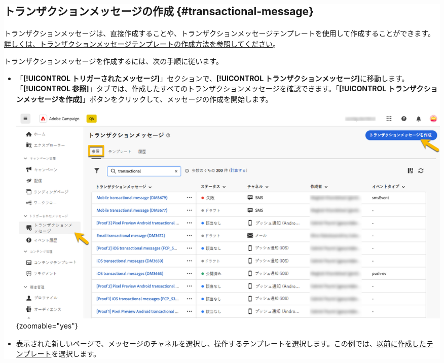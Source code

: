 ## トランザクションメッセージの作成 {#transactional-message}

トランザクションメッセージは、直接作成することや、トランザクションメッセージテンプレートを使用して作成することができます。[詳しくは、トランザクションメッセージテンプレートの作成方法を参照してください](#transactional-template)。

トランザクションメッセージを作成するには、次の手順に従います。

* 「**[!UICONTROL トリガーされたメッセージ]**」セクションで、**[!UICONTROL トランザクションメッセージ]**&#x200B;に移動します。「**[!UICONTROL 参照]**」タブでは、作成したすべてのトランザクションメッセージを確認できます。「**[!UICONTROL トランザクションメッセージを作成]**」ボタンをクリックして、メッセージの作成を開始します。

  ![トランザクションメッセージの「参照」セクションを示すスクリーンショット。](assets/transactional-browse.png){zoomable="yes"}

* 表示された新しいページで、メッセージのチャネルを選択し、操作するテンプレートを選択します。この例では、[以前に作成したテンプレート](#transactional-template)を選択します。
